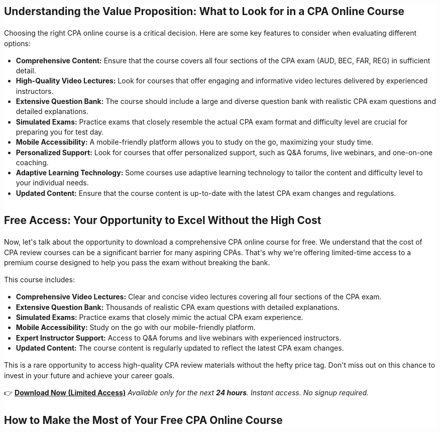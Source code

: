 ## Understanding the Value Proposition: What to Look for in a CPA Online Course

Choosing the right CPA online course is a critical decision. Here are some key features to consider when evaluating different options:

*   **Comprehensive Content:** Ensure that the course covers all four sections of the CPA exam (AUD, BEC, FAR, REG) in sufficient detail.
*   **High-Quality Video Lectures:** Look for courses that offer engaging and informative video lectures delivered by experienced instructors.
*   **Extensive Question Bank:** The course should include a large and diverse question bank with realistic CPA exam questions and detailed explanations.
*   **Simulated Exams:** Practice exams that closely resemble the actual CPA exam format and difficulty level are crucial for preparing you for test day.
*   **Mobile Accessibility:** A mobile-friendly platform allows you to study on the go, maximizing your study time.
*   **Personalized Support:** Look for courses that offer personalized support, such as Q&A forums, live webinars, and one-on-one coaching.
*   **Adaptive Learning Technology:** Some courses use adaptive learning technology to tailor the content and difficulty level to your individual needs.
*   **Updated Content:** Ensure that the course content is up-to-date with the latest CPA exam changes and regulations.

## Free Access: Your Opportunity to Excel Without the High Cost

Now, let's talk about the opportunity to download a comprehensive CPA online course for free. We understand that the cost of CPA review courses can be a significant barrier for many aspiring CPAs. That's why we're offering limited-time access to a premium course designed to help you pass the exam without breaking the bank.

This course includes:

*   **Comprehensive Video Lectures:** Clear and concise video lectures covering all four sections of the CPA exam.
*   **Extensive Question Bank:** Thousands of realistic CPA exam questions with detailed explanations.
*   **Simulated Exams:** Practice exams that closely mimic the actual CPA exam experience.
*   **Mobile Accessibility:** Study on the go with our mobile-friendly platform.
*   **Expert Instructor Support:** Access to Q&A forums and live webinars with experienced instructors.
*   **Updated Content:** The course content is regularly updated to reflect the latest CPA exam changes.

This is a rare opportunity to access high-quality CPA review materials without the hefty price tag. Don't miss out on this chance to invest in your future and achieve your career goals.

👉 [**Download Now (Limited Access)**](https://udemywork.com/cpa-online-course-fees)
_Available only for the next **24 hours**. Instant access. No signup required._

## How to Make the Most of Your Free CPA Online Course
